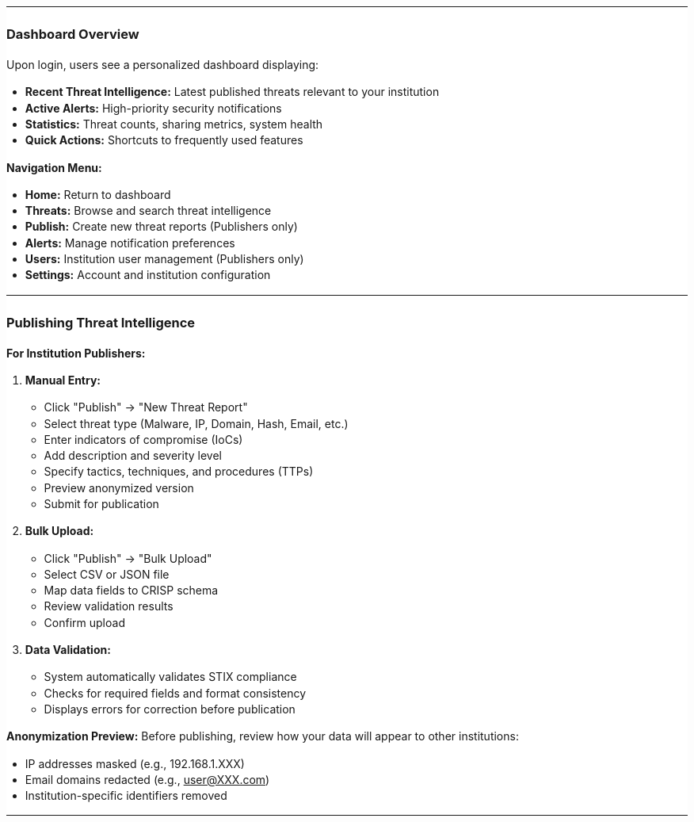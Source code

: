 
---

### Dashboard Overview

Upon login, users see a personalized dashboard displaying:

- **Recent Threat Intelligence:** Latest published threats relevant to your institution
- **Active Alerts:** High-priority security notifications
- **Statistics:** Threat counts, sharing metrics, system health
- **Quick Actions:** Shortcuts to frequently used features

**Navigation Menu:**
- **Home:** Return to dashboard
- **Threats:** Browse and search threat intelligence
- **Publish:** Create new threat reports (Publishers only)
- **Alerts:** Manage notification preferences
- **Users:** Institution user management (Publishers only)
- **Settings:** Account and institution configuration

---

### Publishing Threat Intelligence

**For Institution Publishers:**

1. **Manual Entry:**
   - Click "Publish" → "New Threat Report"
   - Select threat type (Malware, IP, Domain, Hash, Email, etc.)
   - Enter indicators of compromise (IoCs)
   - Add description and severity level
   - Specify tactics, techniques, and procedures (TTPs)
   - Preview anonymized version
   - Submit for publication

2. **Bulk Upload:**
   - Click "Publish" → "Bulk Upload"
   - Select CSV or JSON file
   - Map data fields to CRISP schema
   - Review validation results
   - Confirm upload

3. **Data Validation:**
   - System automatically validates STIX compliance
   - Checks for required fields and format consistency
   - Displays errors for correction before publication

**Anonymization Preview:**
Before publishing, review how your data will appear to other institutions:
- IP addresses masked (e.g., 192.168.1.XXX)
- Email domains redacted (e.g., user@XXX.com)
- Institution-specific identifiers removed

---
